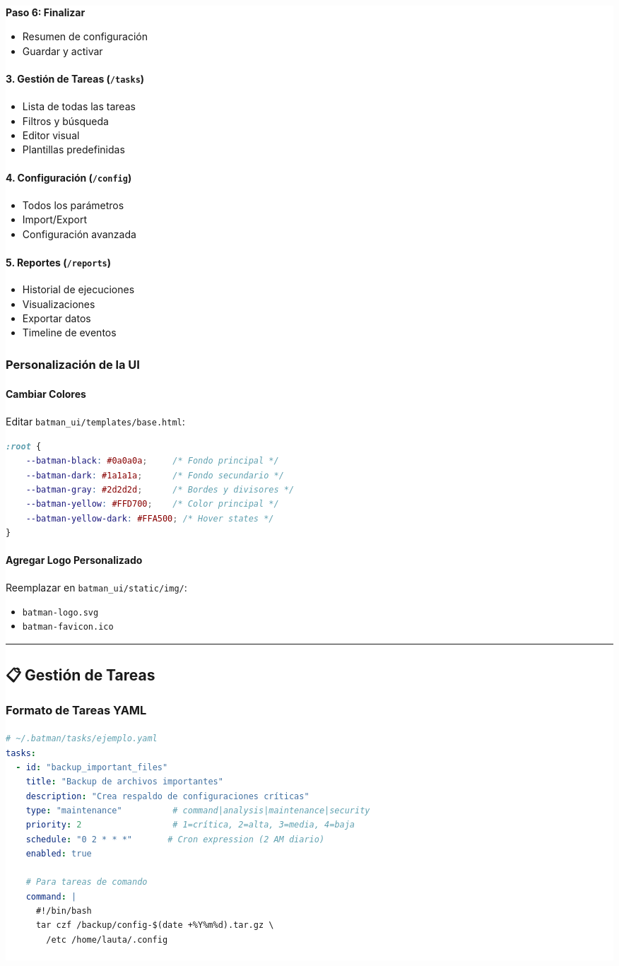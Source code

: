 **Paso 6: Finalizar**
- Resumen de configuración
- Guardar y activar

#### 3. Gestión de Tareas (`/tasks`)
- Lista de todas las tareas
- Filtros y búsqueda
- Editor visual
- Plantillas predefinidas

#### 4. Configuración (`/config`)
- Todos los parámetros
- Import/Export
- Configuración avanzada

#### 5. Reportes (`/reports`)
- Historial de ejecuciones
- Visualizaciones
- Exportar datos
- Timeline de eventos

### Personalización de la UI

#### Cambiar Colores
Editar `batman_ui/templates/base.html`:

```css
:root {
    --batman-black: #0a0a0a;     /* Fondo principal */
    --batman-dark: #1a1a1a;      /* Fondo secundario */
    --batman-gray: #2d2d2d;      /* Bordes y divisores */
    --batman-yellow: #FFD700;    /* Color principal */
    --batman-yellow-dark: #FFA500; /* Hover states */
}
```

#### Agregar Logo Personalizado
Reemplazar en `batman_ui/static/img/`:
- `batman-logo.svg`
- `batman-favicon.ico`

---

## 📋 Gestión de Tareas

### Formato de Tareas YAML

```yaml
# ~/.batman/tasks/ejemplo.yaml
tasks:
  - id: "backup_important_files"
    title: "Backup de archivos importantes"
    description: "Crea respaldo de configuraciones críticas"
    type: "maintenance"          # command|analysis|maintenance|security
    priority: 2                  # 1=crítica, 2=alta, 3=media, 4=baja
    schedule: "0 2 * * *"       # Cron expression (2 AM diario)
    enabled: true
    
    # Para tareas de comando
    command: |
      #!/bin/bash
      tar czf /backup/config-$(date +%Y%m%d).tar.gz \
        /etc /home/lauta/.config
    
```